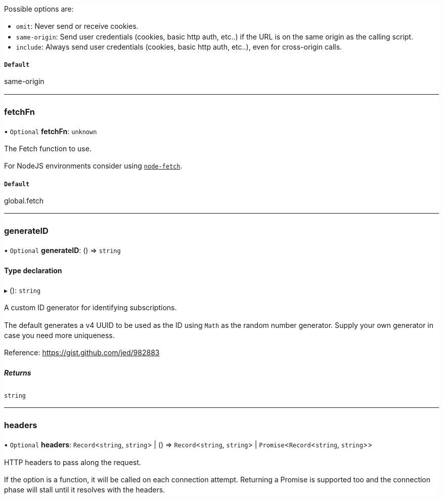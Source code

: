 Possible options are:
  - `omit`: Never send or receive cookies.
  - `same-origin`: Send user credentials (cookies, basic http auth, etc..) if the URL is on the same origin as the calling script.
  - `include`: Always send user credentials (cookies, basic http auth, etc..), even for cross-origin calls.

**`Default`**

same-origin

___

### fetchFn

• `Optional` **fetchFn**: `unknown`

The Fetch function to use.

For NodeJS environments consider using [`node-fetch`](https://github.com/node-fetch/node-fetch).

**`Default`**

global.fetch

___

### generateID

• `Optional` **generateID**: () => `string`

#### Type declaration

▸ (): `string`

A custom ID generator for identifying subscriptions.

The default generates a v4 UUID to be used as the ID using `Math`
as the random number generator. Supply your own generator
in case you need more uniqueness.

Reference: https://gist.github.com/jed/982883

##### Returns

`string`

___

### headers

• `Optional` **headers**: `Record`<`string`, `string`\> \| () => `Record`<`string`, `string`\> \| `Promise`<`Record`<`string`, `string`\>\>

HTTP headers to pass along the request.

If the option is a function, it will be called on each connection attempt.
Returning a Promise is supported too and the connection phase will stall until it
resolves with the headers.
